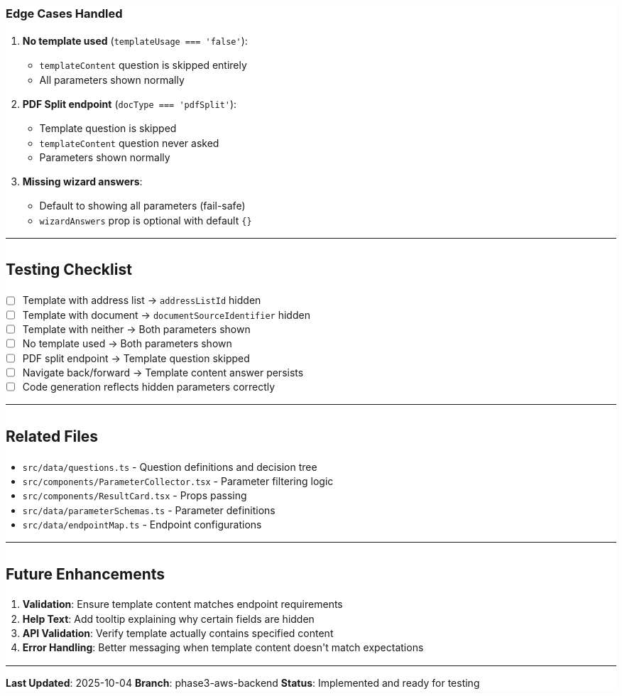 ### Edge Cases Handled

1. **No template used** (`templateUsage === 'false'`):
   - `templateContent` question is skipped entirely
   - All parameters shown normally

2. **PDF Split endpoint** (`docType === 'pdfSplit'`):
   - Template question is skipped
   - `templateContent` question never asked
   - Parameters shown normally

3. **Missing wizard answers**:
   - Default to showing all parameters (fail-safe)
   - `wizardAnswers` prop is optional with default `{}`

---

## Testing Checklist

- [ ] Template with address list → `addressListId` hidden
- [ ] Template with document → `documentSourceIdentifier` hidden
- [ ] Template with neither → Both parameters shown
- [ ] No template used → Both parameters shown
- [ ] PDF split endpoint → Template question skipped
- [ ] Navigate back/forward → Template content answer persists
- [ ] Code generation reflects hidden parameters correctly

---

## Related Files

- `src/data/questions.ts` - Question definitions and decision tree
- `src/components/ParameterCollector.tsx` - Parameter filtering logic
- `src/components/ResultCard.tsx` - Props passing
- `src/data/parameterSchemas.ts` - Parameter definitions
- `src/data/endpointMap.ts` - Endpoint configurations

---

## Future Enhancements

1. **Validation**: Ensure template content matches endpoint requirements
2. **Help Text**: Add tooltip explaining why certain fields are hidden
3. **API Validation**: Verify template actually contains specified content
4. **Error Handling**: Better messaging when template content doesn't match expectations

---

**Last Updated**: 2025-10-04
**Branch**: phase3-aws-backend
**Status**: Implemented and ready for testing
